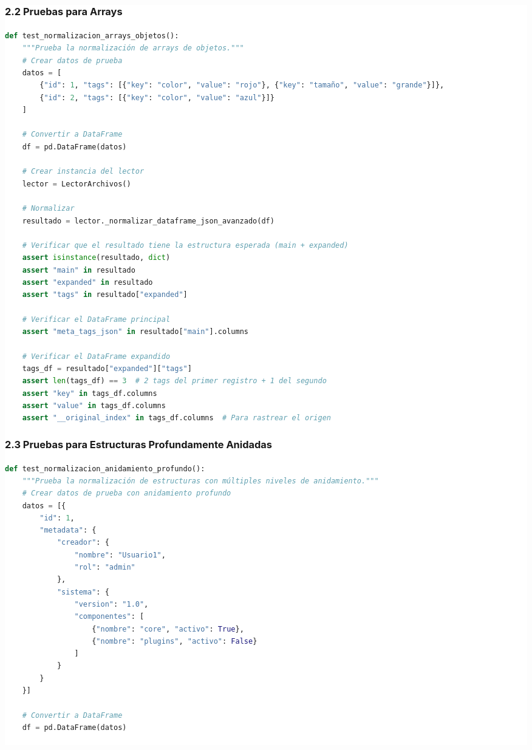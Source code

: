 ### 2.2 Pruebas para Arrays

```python
def test_normalizacion_arrays_objetos():
    """Prueba la normalización de arrays de objetos."""
    # Crear datos de prueba
    datos = [
        {"id": 1, "tags": [{"key": "color", "value": "rojo"}, {"key": "tamaño", "value": "grande"}]},
        {"id": 2, "tags": [{"key": "color", "value": "azul"}]}
    ]
    
    # Convertir a DataFrame
    df = pd.DataFrame(datos)
    
    # Crear instancia del lector
    lector = LectorArchivos()
    
    # Normalizar
    resultado = lector._normalizar_dataframe_json_avanzado(df)
    
    # Verificar que el resultado tiene la estructura esperada (main + expanded)
    assert isinstance(resultado, dict)
    assert "main" in resultado
    assert "expanded" in resultado
    assert "tags" in resultado["expanded"]
    
    # Verificar el DataFrame principal
    assert "meta_tags_json" in resultado["main"].columns
    
    # Verificar el DataFrame expandido
    tags_df = resultado["expanded"]["tags"]
    assert len(tags_df) == 3  # 2 tags del primer registro + 1 del segundo
    assert "key" in tags_df.columns
    assert "value" in tags_df.columns
    assert "__original_index" in tags_df.columns  # Para rastrear el origen
```

### 2.3 Pruebas para Estructuras Profundamente Anidadas

```python
def test_normalizacion_anidamiento_profundo():
    """Prueba la normalización de estructuras con múltiples niveles de anidamiento."""
    # Crear datos de prueba con anidamiento profundo
    datos = [{
        "id": 1,
        "metadata": {
            "creador": {
                "nombre": "Usuario1",
                "rol": "admin"
            },
            "sistema": {
                "version": "1.0",
                "componentes": [
                    {"nombre": "core", "activo": True},
                    {"nombre": "plugins", "activo": False}
                ]
            }
        }
    }]
    
    # Convertir a DataFrame
    df = pd.DataFrame(datos)
    
```